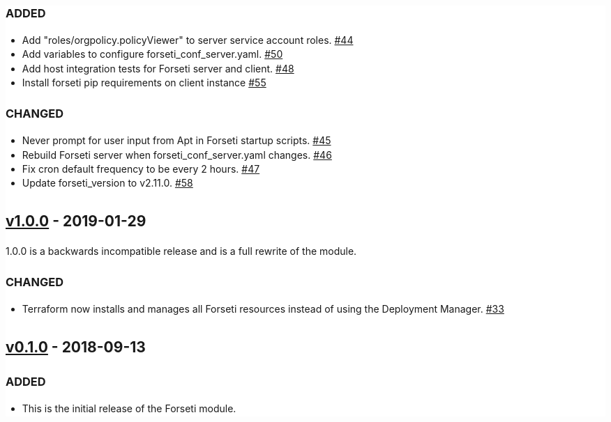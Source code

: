 ### ADDED
- Add "roles/orgpolicy.policyViewer" to server service account roles. [#44]
- Add variables to configure forseti_conf_server.yaml. [#50]
- Add host integration tests for Forseti server and client. [#48]
- Install forseti pip requirements on client instance [#55]

### CHANGED
- Never prompt for user input from Apt in Forseti startup scripts. [#45]
- Rebuild Forseti server when forseti_conf_server.yaml changes. [#46]
- Fix cron default frequency to be every 2 hours. [#47]
- Update forseti_version to v2.11.0. [#58]

## [v1.0.0] - 2019-01-29
1.0.0 is a backwards incompatible release and is a full rewrite of the module.
### CHANGED
- Terraform now installs and manages all Forseti resources instead of using the Deployment Manager. [#33]

## [v0.1.0] - 2018-09-13
### ADDED
- This is the initial release of the Forseti module.

[Unreleased]: https://github.com/terraform-google-modules/terraform-google-forseti/compare/v5.2.0...HEAD
[v0.1.0]: https://github.com/terraform-google-modules/terraform-google-forseti/releases/tag/v0.1.0
[v1.0.0]: https://github.com/terraform-google-modules/terraform-google-forseti/compare/v0.1.0...v1.0.0
[v1.1.0]: https://github.com/terraform-google-modules/terraform-google-forseti/compare/v1.0.0...v1.1.0
[v1.1.1]: https://github.com/terraform-google-modules/terraform-google-forseti/compare/v1.1.0...v1.1.1
[v1.2.0]: https://github.com/terraform-google-modules/terraform-google-forseti/compare/v1.1.1...v1.2.0
[v1.3.0]: https://github.com/terraform-google-modules/terraform-google-forseti/compare/v1.2.0...v1.3.0
[v1.4.0]: https://github.com/terraform-google-modules/terraform-google-forseti/compare/v1.3.0...v1.4.0
[v1.4.1]: https://github.com/terraform-google-modules/terraform-google-forseti/compare/v1.4.0...v1.4.1
[v1.4.2]: https://github.com/terraform-google-modules/terraform-google-forseti/compare/v1.4.1...v1.4.2
[v1.5.0]: https://github.com/terraform-google-modules/terraform-google-forseti/compare/v1.4.2...v1.5.0
[v1.5.1]: https://github.com/terraform-google-modules/terraform-google-forseti/compare/v1.5.0...v1.5.1
[v1.6.0]: https://github.com/terraform-google-modules/terraform-google-forseti/compare/v1.5.1...v1.6.0
[v2.0.0]: https://github.com/terraform-google-modules/terraform-google-forseti/compare/v1.6.0...v2.0.0
[v2.1.0]: https://github.com/terraform-google-modules/terraform-google-forseti/compare/v2.0.0...v2.1.0
[v2.2.0]: https://github.com/terraform-google-modules/terraform-google-forseti/compare/v2.1.0...v2.2.0
[v2.3.0]: https://github.com/terraform-google-modules/terraform-google-forseti/compare/v2.2.0...v2.3.0
[v3.0.0]: https://github.com/terraform-google-modules/terraform-google-forseti/compare/v2.3.0...v3.0.0
[v4.0.0]: https://github.com/terraform-google-modules/terraform-google-forseti/compare/v3.0.0...v4.0.0
[v4.0.1]: https://github.com/terraform-google-modules/terraform-google-forseti/compare/v4.0.0...v4.0.1
[v4.1.0]: https://github.com/terraform-google-modules/terraform-google-forseti/compare/v4.0.1...v4.1.0
[v4.2.1]: https://github.com/terraform-google-modules/terraform-google-forseti/compare/v4.1.0...v4.2.1
[v4.3.0]: https://github.com/terraform-google-modules/terraform-google-forseti/compare/v4.2.1...v4.3.0
[v5.0.0]: https://github.com/terraform-google-modules/terraform-google-forseti/compare/v4.3.0...v5.0.0
[v5.0.1]: https://github.com/terraform-google-modules/terraform-google-forseti/compare/v5.0.0...v5.0.1
[v5.0.2]: https://github.com/terraform-google-modules/terraform-google-forseti/compare/v5.0.1...v5.0.2
[v5.1.0]: https://github.com/terraform-google-modules/terraform-google-forseti/compare/v5.0.2...v5.1.0
[v5.1.1]: https://github.com/terraform-google-modules/terraform-google-forseti/compare/v5.1.0...v5.1.1
[v5.1.2]: https://github.com/terraform-google-modules/terraform-google-forseti/compare/v5.1.1...v5.1.2
[v5.1.3]: https://github.com/terraform-google-modules/terraform-google-forseti/compare/v5.1.2...v5.1.3
[v5.2.0]: https://github.com/terraform-google-modules/terraform-google-forseti/compare/v5.1.3...v5.2.0
[v5.2.1]: https://github.com/terraform-google-modules/terraform-google-forseti/compare/v5.2.0...v5.2.1

[#563]: https://github.com/forseti-security/terraform-google-forseti/pull/563
[#546]: https://github.com/forseti-security/terraform-google-forseti/pull/546
[#535]: https://github.com/forseti-security/terraform-google-forseti/pull/535
[#534]: https://github.com/forseti-security/terraform-google-forseti/pull/534
[#529]: https://github.com/forseti-security/terraform-google-forseti/pull/529
[#526]: https://github.com/forseti-security/terraform-google-forseti/pull/526
[#525]: https://github.com/forseti-security/terraform-google-forseti/pull/525
[#518]: https://github.com/forseti-security/terraform-google-forseti/pull/518
[#512]: https://github.com/forseti-security/terraform-google-forseti/pull/512
[#508]: https://github.com/forseti-security/terraform-google-forseti/pull/508
[#508]: https://github.com/forseti-security/terraform-google-forseti/pull/504
[#508]: https://github.com/forseti-security/terraform-google-forseti/pull/503
[#502]: https://github.com/forseti-security/terraform-google-forseti/pull/502
[#498]: https://github.com/forseti-security/terraform-google-forseti/pull/498
[#495]: https://github.com/forseti-security/terraform-google-forseti/pull/495
[#488]: https://github.com/forseti-security/terraform-google-forseti/pull/488
[#485]: https://github.com/forseti-security/terraform-google-forseti/pull/485
[#483]: https://github.com/forseti-security/terraform-google-forseti/pull/483
[#482]: https://github.com/forseti-security/terraform-google-forseti/pull/482
[#476]: https://github.com/forseti-security/terraform-google-forseti/pull/476
[#472]: https://github.com/forseti-security/terraform-google-forseti/pull/472
[#466]: https://github.com/forseti-security/terraform-google-forseti/pull/466
[#463]: https://github.com/forseti-security/terraform-google-forseti/pull/463

[#454]: https://github.com/forseti-security/terraform-google-forseti/pull/454
[#450]: https://github.com/forseti-security/terraform-google-forseti/pull/450
[#449]: https://github.com/forseti-security/terraform-google-forseti/pull/449
[#444]: https://github.com/forseti-security/terraform-google-forseti/pull/444
[#437]: https://github.com/forseti-security/terraform-google-forseti/pull/437
[#435]: https://github.com/forseti-security/terraform-google-forseti/pull/435
[#430]: https://github.com/forseti-security/terraform-google-forseti/pull/430
[#426]: https://github.com/forseti-security/terraform-google-forseti/pull/426
[#419]: https://github.com/forseti-security/terraform-google-forseti/pull/419
[#417]: https://github.com/forseti-security/terraform-google-forseti/pull/417
[#414]: https://github.com/forseti-security/terraform-google-forseti/pull/414
[#412]: https://github.com/forseti-security/terraform-google-forseti/pull/412
[#408]: https://github.com/forseti-security/terraform-google-forseti/pull/408
[#407]: https://github.com/forseti-security/terraform-google-forseti/pull/407
[#405]: https://github.com/forseti-security/terraform-google-forseti/pull/405
[#402]: https://github.com/forseti-security/terraform-google-forseti/pull/402
[#401]: https://github.com/forseti-security/terraform-google-forseti/pull/401
[#400]: https://github.com/forseti-security/terraform-google-forseti/pull/400
[#399]: https://github.com/forseti-security/terraform-google-forseti/pull/399
[#395]: https://github.com/forseti-security/terraform-google-forseti/pull/395
[#394]: https://github.com/forseti-security/terraform-google-forseti/pull/394
[#393]: https://github.com/forseti-security/terraform-google-forseti/pull/393
[#392]: https://github.com/forseti-security/terraform-google-forseti/pull/392
[#391]: https://github.com/forseti-security/terraform-google-forseti/pull/391
[#386]: https://github.com/forseti-security/terraform-google-forseti/pull/386
[#385]: https://github.com/forseti-security/terraform-google-forseti/pull/385
[#383]: https://github.com/forseti-security/terraform-google-forseti/pull/383
[#382]: https://github.com/forseti-security/terraform-google-forseti/pull/382
[#378]: https://github.com/forseti-security/terraform-google-forseti/pull/378
[#371]: https://github.com/forseti-security/terraform-google-forseti/pull/371
[#374]: https://github.com/forseti-security/terraform-google-forseti/pull/374
[#369]: https://github.com/forseti-security/terraform-google-forseti/pull/369
[#365]: https://github.com/forseti-security/terraform-google-forseti/pull/365
[#362]: https://github.com/forseti-security/terraform-google-forseti/pull/362
[#357]: https://github.com/forseti-security/terraform-google-forseti/pull/357
[#356]: https://github.com/forseti-security/terraform-google-forseti/pull/356
[#354]: https://github.com/forseti-security/terraform-google-forseti/pull/354
[#351]: https://github.com/forseti-security/terraform-google-forseti/pull/351
[#350]: https://github.com/forseti-security/terraform-google-forseti/pull/350
[#349]: https://github.com/forseti-security/terraform-google-forseti/pull/349
[#348]: https://github.com/forseti-security/terraform-google-forseti/pull/348
[#330]: https://github.com/forseti-security/terraform-google-forseti/pull/330
[#329]: https://github.com/forseti-security/terraform-google-forseti/pull/329
[#320]: https://github.com/forseti-security/terraform-google-forseti/pull/320
[#314]: https://github.com/forseti-security/terraform-google-forseti/pull/314
[#309]: https://github.com/forseti-security/terraform-google-forseti/pull/309
[#308]: https://github.com/forseti-security/terraform-google-forseti/pull/308
[#307]: https://github.com/forseti-security/terraform-google-forseti/pull/307
[#306]: https://github.com/forseti-security/terraform-google-forseti/pull/306
[#304]: https://github.com/forseti-security/terraform-google-forseti/pull/304
[#302]: https://github.com/forseti-security/terraform-google-forseti/pull/302
[#300]: https://github.com/forseti-security/terraform-google-forseti/pull/300
[#299]: https://github.com/forseti-security/terraform-google-forseti/pull/299
[#297]: https://github.com/forseti-security/terraform-google-forseti/pull/297
[#292]: https://github.com/forseti-security/terraform-google-forseti/pull/292
[#290]: https://github.com/forseti-security/terraform-google-forseti/pull/290
[#284]: https://github.com/forseti-security/terraform-google-forseti/pull/284
[#283]: https://github.com/forseti-security/terraform-google-forseti/pull/283
[#282]: https://github.com/forseti-security/terraform-google-forseti/pull/282
[#280]: https://github.com/forseti-security/terraform-google-forseti/pull/280
[#276]: https://github.com/forseti-security/terraform-google-forseti/pull/276
[#275]: https://github.com/forseti-security/terraform-google-forseti/pull/275
[#270]: https://github.com/forseti-security/terraform-google-forseti/pull/270
[#268]: https://github.com/forseti-security/terraform-google-forseti/pull/268
[#266]: https://github.com/forseti-security/terraform-google-forseti/pull/266
[#257]: https://github.com/forseti-security/terraform-google-forseti/pull/257
[#253]: https://github.com/forseti-security/terraform-google-forseti/pull/253
[#246]: https://github.com/forseti-security/terraform-google-forseti/pull/246
[#239]: https://github.com/forseti-security/terraform-google-forseti/pull/239
[#233]: https://github.com/forseti-security/terraform-google-forseti/pull/233
[#232]: https://github.com/forseti-security/terraform-google-forseti/pull/232
[#231]: https://github.com/forseti-security/terraform-google-forseti/pull/231
[#225]: https://github.com/forseti-security/terraform-google-forseti/pull/225
[#213]: https://github.com/forseti-security/terraform-google-forseti/pull/213
[#197]: https://github.com/forseti-security/terraform-google-forseti/pull/197
[#182]: https://github.com/forseti-security/terraform-google-forseti/pull/182
[#211]: https://github.com/forseti-security/terraform-google-forseti/pull/211
[#223]: https://github.com/forseti-security/terraform-google-forseti/pull/223
[#210]: https://github.com/forseti-security/terraform-google-forseti/pull/210
[#201]: https://github.com/forseti-security/terraform-google-forseti/pull/201
[#180]: https://github.com/forseti-security/terraform-google-forseti/pull/180
[#174]: https://github.com/forseti-security/terraform-google-forseti/pull/174
[#173]: https://github.com/forseti-security/terraform-google-forseti/pull/173
[#170]: https://github.com/forseti-security/terraform-google-forseti/pull/170
[#163]: https://github.com/forseti-security/terraform-google-forseti/pull/163
[#157]: https://github.com/forseti-security/terraform-google-forseti/pull/157
[#158]: https://github.com/forseti-security/terraform-google-forseti/pull/158
[#155]: https://github.com/forseti-security/terraform-google-forseti/pull/155
[#152]: https://github.com/forseti-security/terraform-google-forseti/pull/152
[#146]: https://github.com/terraform-google-modules/terraform-google-forseti/pull/146
[#145]: https://github.com/terraform-google-modules/terraform-google-forseti/pull/145
[#137]: https://github.com/terraform-google-modules/terraform-google-forseti/pull/137
[#134]: https://github.com/terraform-google-modules/terraform-google-forseti/pull/134
[#132]: https://github.com/terraform-google-modules/terraform-google-forseti/pull/132
[#131]: https://github.com/terraform-google-modules/terraform-google-forseti/pull/131
[#126]: https://github.com/terraform-google-modules/terraform-google-forseti/pull/126
[#123]: https://github.com/terraform-google-modules/terraform-google-forseti/pull/123
[#120]: https://github.com/terraform-google-modules/terraform-google-forseti/pull/120
[#119]: https://github.com/terraform-google-modules/terraform-google-forseti/pull/119
[#116]: https://github.com/terraform-google-modules/terraform-google-forseti/pull/116
[#115]: https://github.com/terraform-google-modules/terraform-google-forseti/pull/115
[#114]: https://github.com/terraform-google-modules/terraform-google-forseti/pull/114
[#112]: https://github.com/terraform-google-modules/terraform-google-forseti/pull/112
[#111]: https://github.com/terraform-google-modules/terraform-google-forseti/pull/111
[#108]: https://github.com/terraform-google-modules/terraform-google-forseti/pull/108
[#107]: https://github.com/terraform-google-modules/terraform-google-forseti/pull/107
[#103]: https://github.com/terraform-google-modules/terraform-google-forseti/pull/103
[#102]: https://github.com/terraform-google-modules/terraform-google-forseti/pull/102
[#100]: https://github.com/terraform-google-modules/terraform-google-forseti/pull/100
[#88]: https://github.com/terraform-google-modules/terraform-google-forseti/pull/88
[#86]: https://github.com/terraform-google-modules/terraform-google-forseti/pull/86
[#85]: https://github.com/terraform-google-modules/terraform-google-forseti/pull/85
[#80]: https://github.com/terraform-google-modules/terraform-google-forseti/pull/80
[#75]: https://github.com/terraform-google-modules/terraform-google-forseti/pull/75
[#66]: https://github.com/terraform-google-modules/terraform-google-forseti/pull/66
[#79]: https://github.com/terraform-google-modules/terraform-google-forseti/pull/79
[#76]: https://github.com/terraform-google-modules/terraform-google-forseti/pull/76
[#77]: https://github.com/terraform-google-modules/terraform-google-forseti/pull/77
[#73]: https://github.com/terraform-google-modules/terraform-google-forseti/pull/73
[#71]: https://github.com/terraform-google-modules/terraform-google-forseti/pull/71
[#67]: https://github.com/terraform-google-modules/terraform-google-forseti/pull/67
[#61]: https://github.com/terraform-google-modules/terraform-google-forseti/pull/61
[#64]: https://github.com/terraform-google-modules/terraform-google-forseti/pull/64
[#32]: https://github.com/terraform-google-modules/terraform-google-forseti/pull/32
[#56]: https://github.com/terraform-google-modules/terraform-google-forseti/pull/56
[#33]: https://github.com/terraform-google-modules/terraform-google-forseti/pull/33
[#44]: https://github.com/terraform-google-modules/terraform-google-forseti/pull/44
[#45]: https://github.com/terraform-google-modules/terraform-google-forseti/pull/45
[#46]: https://github.com/terraform-google-modules/terraform-google-forseti/pull/46
[#47]: https://github.com/terraform-google-modules/terraform-google-forseti/pull/47
[#48]: https://github.com/terraform-google-modules/terraform-google-forseti/pull/48
[#50]: https://github.com/terraform-google-modules/terraform-google-forseti/pull/50
[#55]: https://github.com/terraform-google-modules/terraform-google-forseti/pull/55
[#58]: https://github.com/terraform-google-modules/terraform-google-forseti/pull/58
[#59]: https://github.com/terraform-google-modules/terraform-google-forseti/pull/59